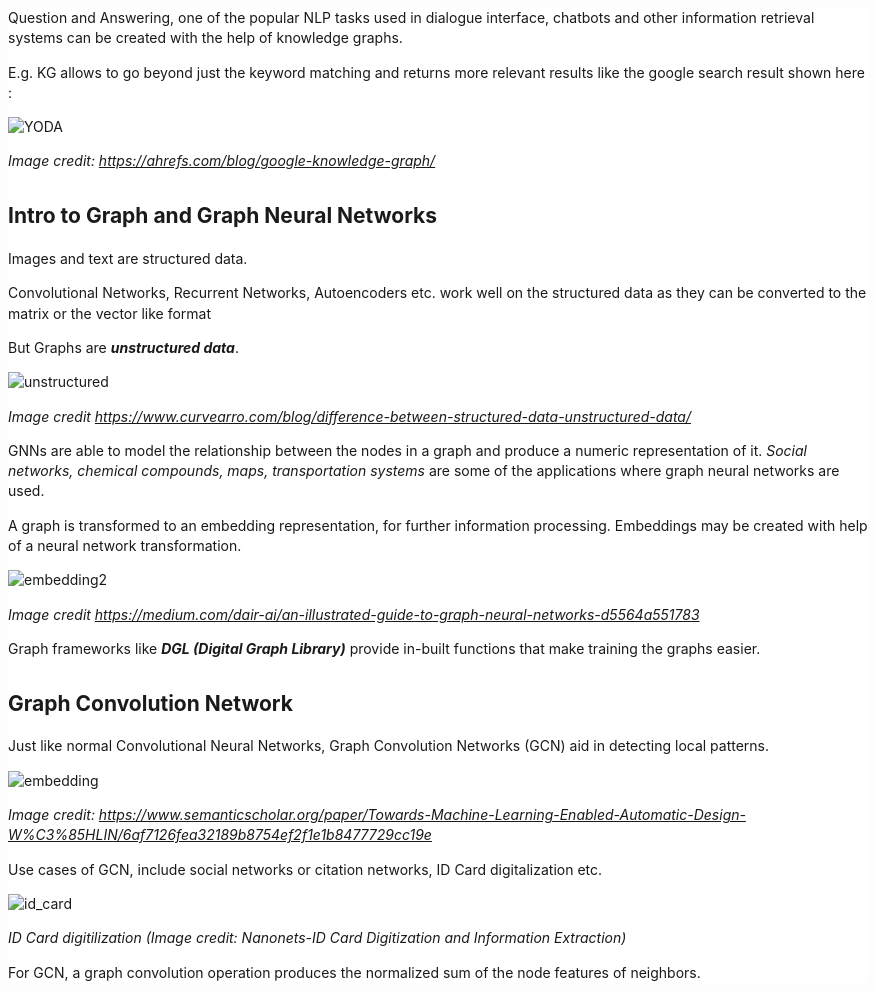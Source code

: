 Question and Answering, one of the popular NLP tasks used in dialogue interface, chatbots and other information retrieval systems can be created with the help of knowledge graphs.

E.g. KG allows to go beyond just the keyword matching and returns more relevant results like the google search result shown here :

![YODA](/img/YODA.png)

_Image credit: https://ahrefs.com/blog/google-knowledge-graph/_

## Intro to Graph and Graph Neural Networks

Images and text are structured data.

Convolutional Networks, Recurrent Networks, Autoencoders etc. work well on the structured data as they can be converted to the matrix or the vector like format

But Graphs are _**unstructured data**_.

![unstructured](/img/unstructured.png)

_Image credit https://www.curvearro.com/blog/difference-between-structured-data-unstructured-data/_

GNNs are able to model the relationship between the nodes in a graph and produce a numeric representation of it. _Social networks, chemical compounds, maps, transportation systems_ are some of the applications where graph neural networks are used.

A graph is transformed to an embedding representation, for further information processing. Embeddings may be created with help of a neural network transformation.

![embedding2](/img/embedding2.png)

_Image credit https://medium.com/dair-ai/an-illustrated-guide-to-graph-neural-networks-d5564a551783_

Graph frameworks like _**DGL (Digital Graph Library)**_ provide in-built functions that make training the graphs easier.

## Graph Convolution Network

Just like normal Convolutional Neural Networks, Graph Convolution Networks (GCN) aid in detecting local patterns.

![embedding](/img/embedding.jpg)

_Image credit: https://www.semanticscholar.org/paper/Towards-Machine-Learning-Enabled-Automatic-Design-W%C3%85HLIN/6af7126fea32189b8754ef2f1e1b8477729cc19e_

Use cases of GCN, include social networks or citation networks, ID Card digitalization etc.

![id_card](/img/id_card.png)

_ID Card digitilization (Image credit: Nanonets-ID Card Digitization and Information Extraction)_

For GCN, a graph convolution operation produces the normalized sum of the node features of neighbors.
